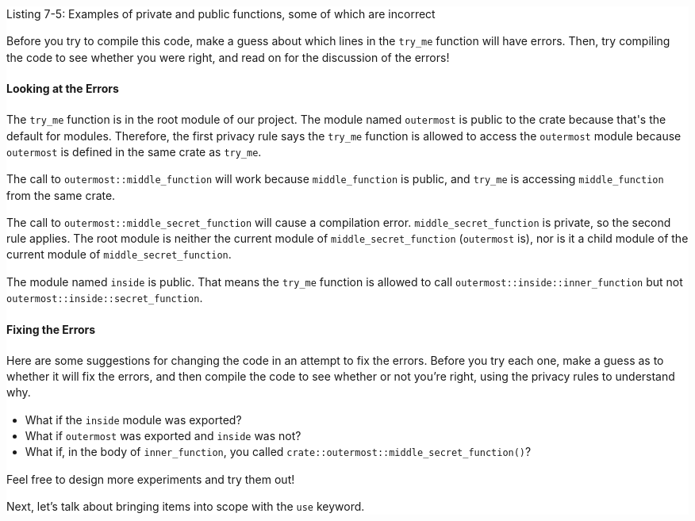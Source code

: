 <span class="caption">Listing 7-5: Examples of private and public functions,
some of which are incorrect</span>

Before you try to compile this code, make a guess about which lines in the
`try_me` function will have errors. Then, try compiling the code to see whether
you were right, and read on for the discussion of the errors!

#### Looking at the Errors

The `try_me` function is in the root module of our project. The module named
`outermost` is public to the crate because that's the default for modules.
Therefore, the first privacy rule says the `try_me` function is allowed to
access the `outermost` module because `outermost` is defined in the same crate
as `try_me`.



The call to `outermost::middle_function` will work because `middle_function` is
public, and `try_me` is accessing `middle_function` from the same crate.

The call to `outermost::middle_secret_function` will cause a compilation error.
`middle_secret_function` is private, so the second rule applies. The root
module is neither the current module of `middle_secret_function` (`outermost`
is), nor is it a child module of the current module of `middle_secret_function`.



The module named `inside` is public. That means the `try_me` function
is allowed to call `outermost::inside::inner_function` but not
`outermost::inside::secret_function`.

#### Fixing the Errors

Here are some suggestions for changing the code in an attempt to fix the
errors. Before you try each one, make a guess as to whether it will fix the
errors, and then compile the code to see whether or not you’re right, using the
privacy rules to understand why.

* What if the `inside` module was exported?
* What if `outermost` was exported and `inside` was not?
* What if, in the body of `inner_function`, you called
  `crate::outermost::middle_secret_function()`?
  


Feel free to design more experiments and try them out!

Next, let’s talk about bringing items into scope with the `use` keyword.
